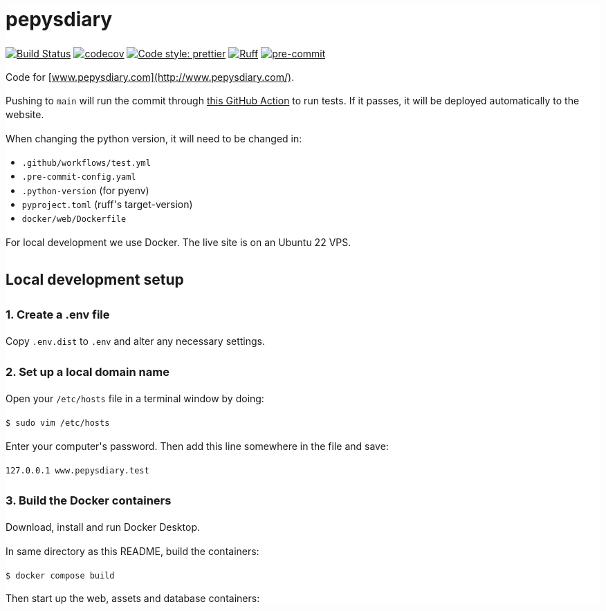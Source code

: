 # pepysdiary

[![Build Status](https://github.com/philgyford/pepysdiary/actions/workflows/test.yml/badge.svg)](https://github.com/philgyford/pepysdiary/actions/workflows/test.yml)
[![codecov](https://codecov.io/gh/philgyford/pepysdiary/branch/main/graph/badge.svg?token=GD97K3Q26Z)](https://codecov.io/gh/philgyford/pepysdiary)
[![Code style: prettier](https://img.shields.io/badge/code_style-prettier-ff69b4.svg?style=flat-square)](https://github.com/prettier/prettier)
[![Ruff](https://img.shields.io/endpoint?url=https://raw.githubusercontent.com/astral-sh/ruff/main/assets/badge/v2.json)](https://github.com/astral-sh/ruff)
[![pre-commit](https://img.shields.io/badge/pre--commit-enabled-brightgreen?logo=pre-commit&logoColor=white)](https://github.com/pre-commit/pre-commit)

Code for [www.pepysdiary.com](http://www.pepysdiary.com/).

Pushing to `main` will run the commit through [this GitHub Action](https://github.com/philgyford/pepysdiary/actions/workflows/main.yml) to run tests. If it passes, it will be deployed automatically to the website.

When changing the python version, it will need to be changed in:

- `.github/workflows/test.yml`
- `.pre-commit-config.yaml`
- `.python-version` (for pyenv)
- `pyproject.toml` (ruff's target-version)
- `docker/web/Dockerfile`

For local development we use Docker. The live site is on an Ubuntu 22 VPS.

## Local development setup

### 1. Create a .env file

Copy `.env.dist` to `.env` and alter any necessary settings.

### 2. Set up a local domain name

Open your `/etc/hosts` file in a terminal window by doing:

    $ sudo vim /etc/hosts

Enter your computer's password. Then add this line somewhere in the file and save:

    127.0.0.1 www.pepysdiary.test

### 3. Build the Docker containers

Download, install and run Docker Desktop.

In same directory as this README, build the containers:

    $ docker compose build

Then start up the web, assets and database containers:
